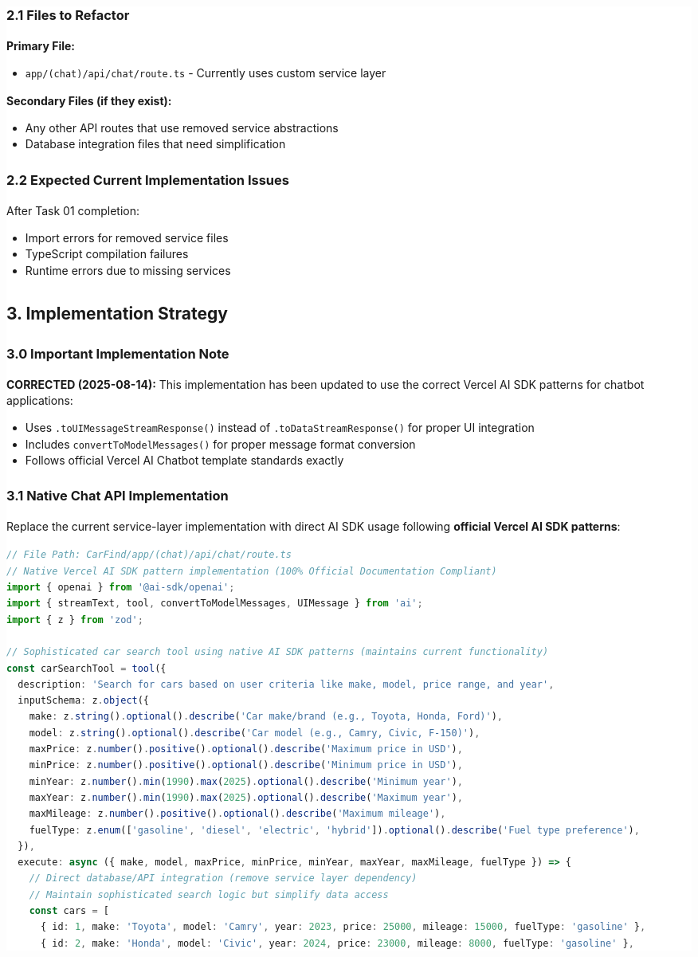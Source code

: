 ### 2.1 Files to Refactor

**Primary File:**

- `app/(chat)/api/chat/route.ts` - Currently uses custom service layer

**Secondary Files (if they exist):**

- Any other API routes that use removed service abstractions
- Database integration files that need simplification

### 2.2 Expected Current Implementation Issues

After Task 01 completion:

- Import errors for removed service files
- TypeScript compilation failures
- Runtime errors due to missing services

## 3. Implementation Strategy

### 3.0 Important Implementation Note

**CORRECTED (2025-08-14):** This implementation has been updated to use the correct Vercel AI SDK patterns for chatbot applications:

- Uses `.toUIMessageStreamResponse()` instead of `.toDataStreamResponse()` for proper UI integration
- Includes `convertToModelMessages()` for proper message format conversion
- Follows official Vercel AI Chatbot template standards exactly

### 3.1 Native Chat API Implementation

Replace the current service-layer implementation with direct AI SDK usage following **official Vercel AI SDK patterns**:

```typescript
// File Path: CarFind/app/(chat)/api/chat/route.ts
// Native Vercel AI SDK pattern implementation (100% Official Documentation Compliant)
import { openai } from '@ai-sdk/openai';
import { streamText, tool, convertToModelMessages, UIMessage } from 'ai';
import { z } from 'zod';

// Sophisticated car search tool using native AI SDK patterns (maintains current functionality)
const carSearchTool = tool({
  description: 'Search for cars based on user criteria like make, model, price range, and year',
  inputSchema: z.object({
    make: z.string().optional().describe('Car make/brand (e.g., Toyota, Honda, Ford)'),
    model: z.string().optional().describe('Car model (e.g., Camry, Civic, F-150)'),
    maxPrice: z.number().positive().optional().describe('Maximum price in USD'),
    minPrice: z.number().positive().optional().describe('Minimum price in USD'),
    minYear: z.number().min(1990).max(2025).optional().describe('Minimum year'),
    maxYear: z.number().min(1990).max(2025).optional().describe('Maximum year'),
    maxMileage: z.number().positive().optional().describe('Maximum mileage'),
    fuelType: z.enum(['gasoline', 'diesel', 'electric', 'hybrid']).optional().describe('Fuel type preference'),
  }),
  execute: async ({ make, model, maxPrice, minPrice, minYear, maxYear, maxMileage, fuelType }) => {
    // Direct database/API integration (remove service layer dependency)
    // Maintain sophisticated search logic but simplify data access
    const cars = [
      { id: 1, make: 'Toyota', model: 'Camry', year: 2023, price: 25000, mileage: 15000, fuelType: 'gasoline' },
      { id: 2, make: 'Honda', model: 'Civic', year: 2024, price: 23000, mileage: 8000, fuelType: 'gasoline' },
```